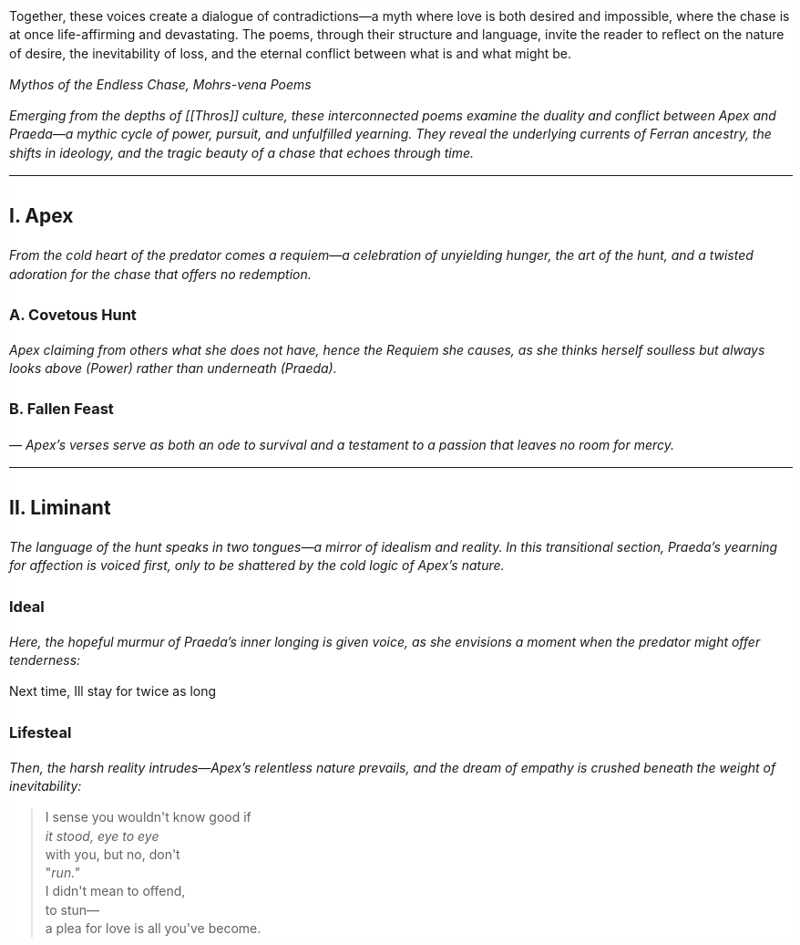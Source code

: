 Together, these voices create a dialogue of contradictions—a myth where love is both desired and impossible, where the chase is at once life-affirming and devastating. The poems, through their structure and language, invite the reader to reflect on the nature of desire, the inevitability of loss, and the eternal conflict between what is and what might be.



_Mythos of the Endless Chase, Mohrs-vena Poems_  

_Emerging from the depths of [[Thros]] culture, these interconnected poems examine the duality and conflict between Apex and Praeda—a mythic cycle of power, pursuit, and unfulfilled yearning. They reveal the underlying currents of Ferran ancestry, the shifts in ideology, and the tragic beauty of a chase that echoes through time._

---

## I. Apex

_From the cold heart of the predator comes a requiem—a celebration of unyielding hunger, the art of the hunt, and a twisted adoration for the chase that offers no redemption._

### A. Covetous Hunt

*Apex claiming from others what she does not have, hence the Requiem she causes, as she thinks herself soulless but always looks above (Power) rather than underneath (Praeda).*

>

### B. Fallen Feast

_— Apex’s verses serve as both an ode to survival and a testament to a passion that leaves no room for mercy._

---

## II. Liminant

_The language of the hunt speaks in two tongues—a mirror of idealism and reality. In this transitional section, Praeda’s yearning for affection is voiced first, only to be shattered by the cold logic of Apex’s nature._

### Ideal

_Here, the hopeful murmur of Praeda’s inner longing is given voice, as she envisions a moment when the predator might offer tenderness:_

Next time, Ill stay for twice as long

### Lifesteal

_Then, the harsh reality intrudes—Apex’s relentless nature prevails, and the dream of empathy is crushed beneath the weight of inevitability:_

> I sense you wouldn't know good if  
> _it stood, eye to eye_  
> with you, but no, don't  
> "_run."_  
> I didn't mean to offend,  
> to stun—  
> a plea for love is all you've become.
